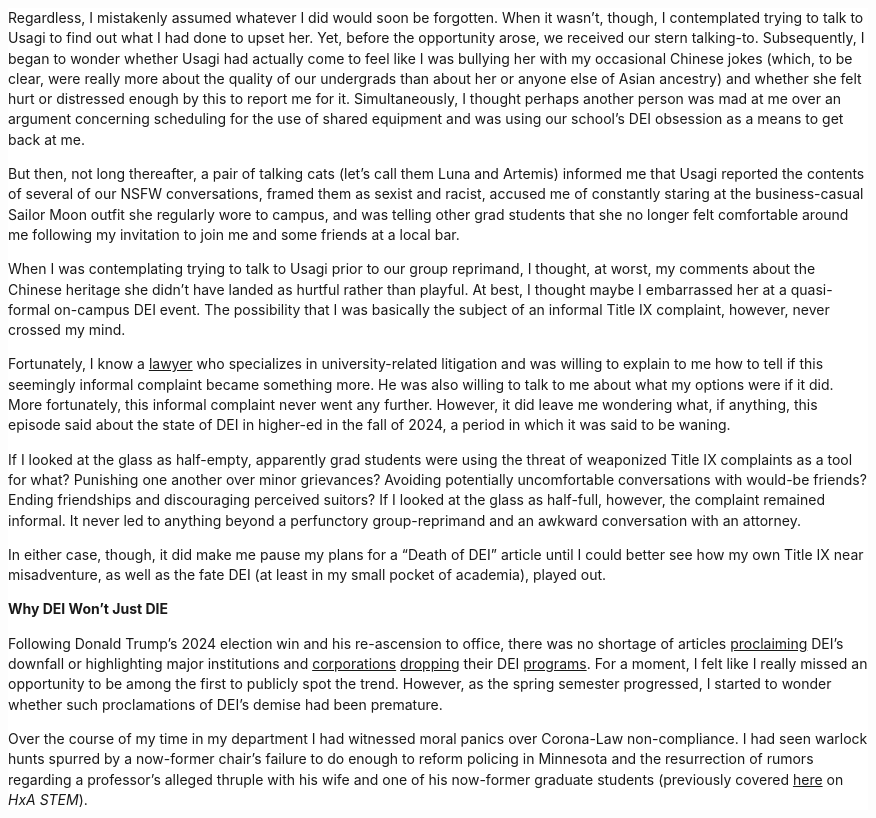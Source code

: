 Regardless, I mistakenly assumed whatever I did would soon be forgotten. When it wasn’t, though, I contemplated trying to talk to Usagi to find out what I had done to upset her. Yet, before the opportunity arose, we received our stern talking-to. Subsequently, I began to wonder whether Usagi had actually come to feel like I was bullying her with my occasional Chinese jokes (which, to be clear, were really more about the quality of our undergrads than about her or anyone else of Asian ancestry) and whether she felt hurt or distressed enough by this to report me for it. Simultaneously, I thought perhaps another person was mad at me over an argument concerning scheduling for the use of shared equipment and was using our school’s DEI obsession as a means to get back at me.

But then, not long thereafter, a pair of talking cats (let’s call them Luna and Artemis) informed me that Usagi reported the contents of several of our NSFW conversations, framed them as sexist and racist, accused me of constantly staring at the business-casual Sailor Moon outfit she regularly wore to campus, and was telling other grad students that she no longer felt comfortable around me following my invitation to join me and some friends at a local bar.

When I was contemplating trying to talk to Usagi prior to our group reprimand, I thought, at worst, my comments about the Chinese heritage she didn’t have landed as hurtful rather than playful. At best, I thought maybe I embarrassed her at a quasi-formal on-campus DEI event. The possibility that I was basically the subject of an informal Title IX complaint, however, never crossed my mind.

Fortunately, I know a [lawyer](https://www.thecollegefix.com/historian-turned-lawyer-finds-second-career-suing-ridiculous-clearly-out-of-control-universities/) who specializes in university-related litigation and was willing to explain to me how to tell if this seemingly informal complaint became something more. He was also willing to talk to me about what my options were if it did. More fortunately, this informal complaint never went any further. However, it did leave me wondering what, if anything, this episode said about the state of DEI in higher-ed in the fall of 2024, a period in which it was said to be waning.

If I looked at the glass as half-empty, apparently grad students were using the threat of weaponized Title IX complaints as a tool for what? Punishing one another over minor grievances? Avoiding potentially uncomfortable conversations with would-be friends? Ending friendships and discouraging perceived suitors? If I looked at the glass as half-full, however, the complaint remained informal. It never led to anything beyond a perfunctory group-reprimand and an awkward conversation with an attorney.

In either case, though, it did make me pause my plans for a “Death of DEI” article until I could better see how my own Title IX near misadventure, as well as the fate DEI (at least in my small pocket of academia), played out.

**Why DEI Won’t Just DIE**

Following Donald Trump’s 2024 election win and his re-ascension to office, there was no shortage of articles [proclaiming](https://brownstone.org/articles/rip-dei/) DEI’s downfall or highlighting major institutions and [corporations](https://www.ndtv.com/world-news/meta-to-end-diversity-programs-ahead-of-trump-inauguration-7446394) [dropping](https://www.cnn.com/2025/01/06/business/mcdonalds-dei/index.html) their DEI [programs](https://www.foxbusiness.com/technology/amazon-trims-back-dei-initiatives-latest-company-make-cuts). For a moment, I felt like I really missed an opportunity to be among the first to publicly spot the trend. However, as the spring semester progressed, I started to wonder whether such proclamations of DEI’s demise had been premature.

Over the course of my time in my department I had witnessed moral panics over Corona-Law non-compliance. I had seen warlock hunts spurred by a now-former chair’s failure to do enough to reform policing in Minnesota and the resurrection of rumors regarding a professor’s alleged thruple with his wife and one of his now-former graduate students (previously covered [here](https://hxstem.substack.com/p/when-academia-becomes-a-bad-sitcom) on *HxA STEM*).

